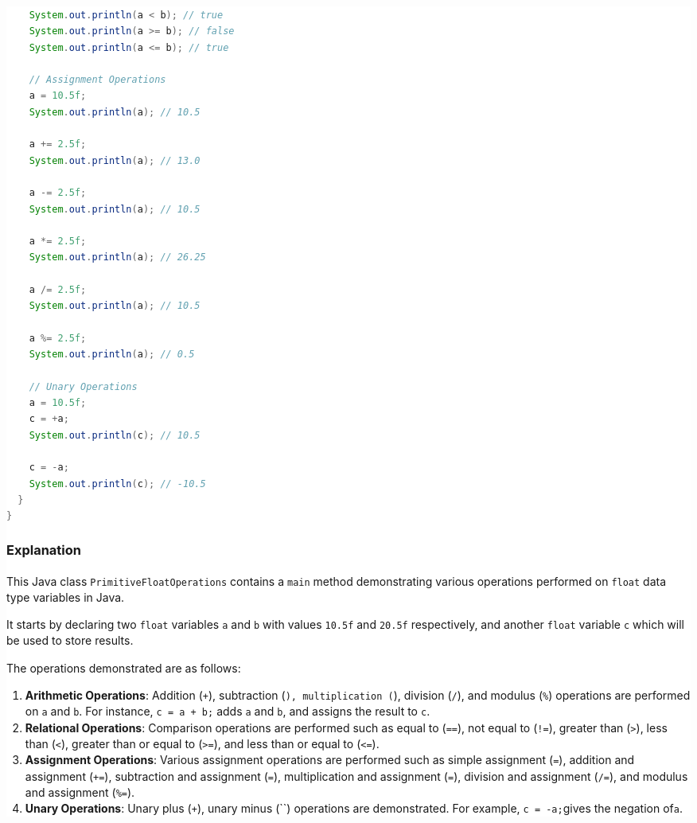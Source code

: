 ```java
    System.out.println(a < b); // true
    System.out.println(a >= b); // false
    System.out.println(a <= b); // true

    // Assignment Operations
    a = 10.5f;
    System.out.println(a); // 10.5

    a += 2.5f;
    System.out.println(a); // 13.0

    a -= 2.5f;
    System.out.println(a); // 10.5

    a *= 2.5f;
    System.out.println(a); // 26.25

    a /= 2.5f;
    System.out.println(a); // 10.5

    a %= 2.5f;
    System.out.println(a); // 0.5

    // Unary Operations
    a = 10.5f;
    c = +a;
    System.out.println(c); // 10.5

    c = -a;
    System.out.println(c); // -10.5
  }
}
```

### Explanation

This Java class `PrimitiveFloatOperations` contains a `main` method demonstrating various operations performed on `float` data type variables in Java.

It starts by declaring two `float` variables `a` and `b` with values `10.5f` and `20.5f` respectively, and another `float` variable `c` which will be used to store results.

The operations demonstrated are as follows:

1. **Arithmetic Operations**: Addition (`+`), subtraction (`), multiplication (`), division (`/`), and modulus (`%`) operations are performed on `a` and `b`. For instance, `c = a + b;` adds `a` and `b`, and assigns the result to `c`.
2. **Relational Operations**: Comparison operations are performed such as equal to (`==`), not equal to (`!=`), greater than (`>`), less than (`<`), greater than or equal to (`>=`), and less than or equal to (`<=`).
3. **Assignment Operations**: Various assignment operations are performed such as simple assignment (`=`), addition and assignment (`+=`), subtraction and assignment (`=`), multiplication and assignment (`=`), division and assignment (`/=`), and modulus and assignment (`%=`).
4. **Unary Operations**: Unary plus (`+`), unary minus (``) operations are demonstrated. For example, `c = -a;`gives the negation of`a`.
